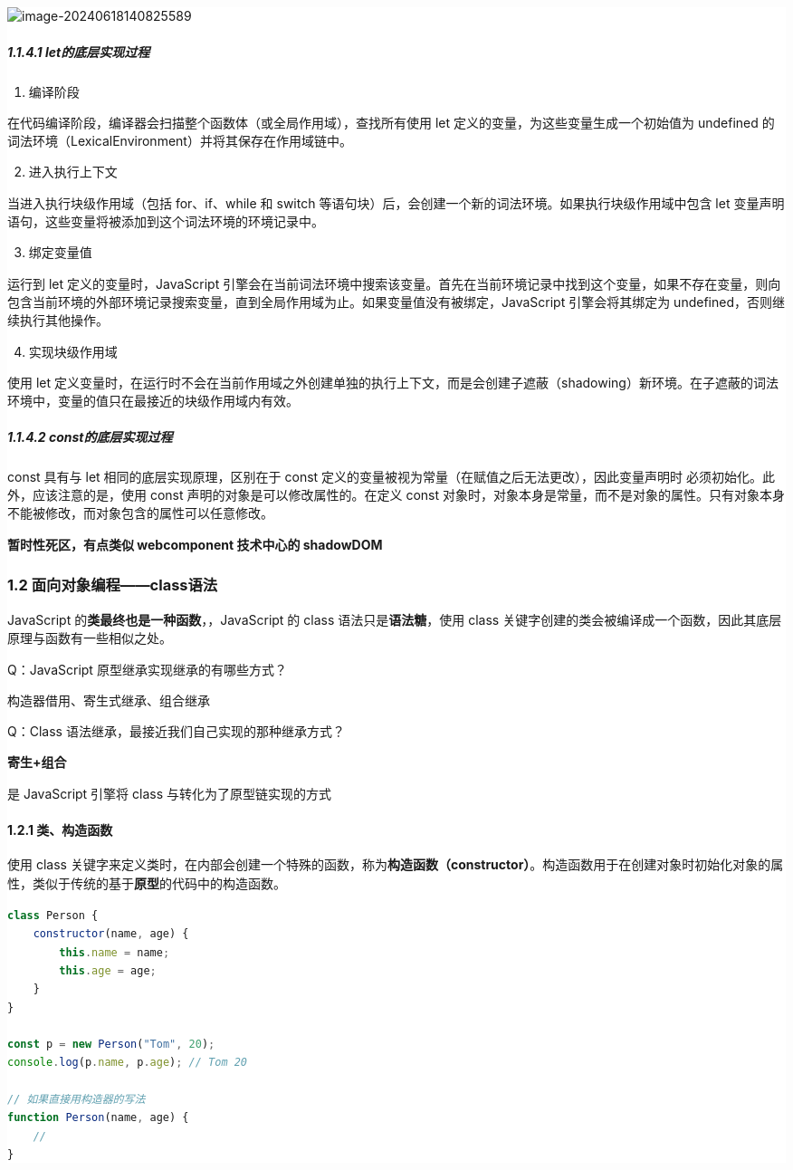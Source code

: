 ![image-20240618140825589](https://gitee.com/dx-smallpig/typora-image/raw/master/images/image-20240618140825589.png)

##### 1.1.4.1 let的底层实现过程

1. 编译阶段

在代码编译阶段，编译器会扫描整个函数体（或全局作用域），查找所有使用 let 定义的变量，为这些变量生成一个初始值为 undefined 的词法环境（LexicalEnvironment）并将其保存在作用域链中。

2. 进入执行上下文

当进入执行块级作用域（包括 for、if、while 和 switch 等语句块）后，会创建一个新的词法环境。如果执行块级作用域中包含 let 变量声明语句，这些变量将被添加到这个词法环境的环境记录中。

3. 绑定变量值

运行到 let 定义的变量时，JavaScript 引擎会在当前词法环境中搜索该变量。首先在当前环境记录中找到这个变量，如果不存在变量，则向包含当前环境的外部环境记录搜索变量，直到全局作用域为止。如果变量值没有被绑定，JavaScript 引擎会将其绑定为 undefined，否则继续执行其他操作。

4. 实现块级作用域

使用 let 定义变量时，在运行时不会在当前作用域之外创建单独的执行上下文，而是会创建子遮蔽（shadowing）新环境。在子遮蔽的词法环境中，变量的值只在最接近的块级作用域内有效。

##### 1.1.4.2 const的底层实现过程

const 具有与 let 相同的底层实现原理，区别在于 const 定义的变量被视为常量（在赋值之后无法更改），因此变量声明时 必须初始化。此外，应该注意的是，使用 const 声明的对象是可以修改属性的。在定义 const 对象时，对象本身是常量，而不是对象的属性。只有对象本身不能被修改，而对象包含的属性可以任意修改。

**暂时性死区，有点类似 webcomponent 技术中心的 shadowDOM**

### 1.2 面向对象编程——class语法

JavaScript 的**类最终也是一种函数**，，JavaScript 的 class 语法只是**语法糖**，使用 class 关键字创建的类会被编译成一个函数，因此其底层原理与函数有一些相似之处。

Q：JavaScript 原型继承实现继承的有哪些方式？

构造器借用、寄生式继承、组合继承

Q：Class 语法继承，最接近我们自己实现的那种继承方式？

**寄生+组合**

是 JavaScript 引擎将 class 与转化为了原型链实现的方式

#### 1.2.1 类、构造函数

使用 class 关键字来定义类时，在内部会创建一个特殊的函数，称为**构造函数（constructor）**。构造函数用于在创建对象时初始化对象的属性，类似于传统的基于**原型**的代码中的构造函数。

```javascript
class Person {
    constructor(name, age) {
        this.name = name;
        this.age = age;
    }
}

const p = new Person("Tom", 20);
console.log(p.name, p.age); // Tom 20

// 如果直接用构造器的写法
function Person(name, age) {
    // 
}
```
